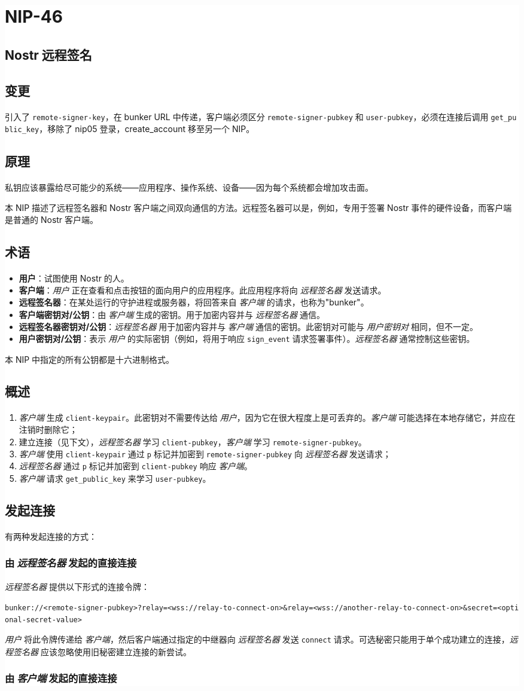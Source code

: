 NIP-46
======

Nostr 远程签名
--------------------

## 变更

引入了 `remote-signer-key`，在 bunker URL 中传递，客户端必须区分 `remote-signer-pubkey` 和 `user-pubkey`，必须在连接后调用 `get_public_key`，移除了 nip05 登录，create_account 移至另一个 NIP。

## 原理

私钥应该暴露给尽可能少的系统——应用程序、操作系统、设备——因为每个系统都会增加攻击面。

本 NIP 描述了远程签名器和 Nostr 客户端之间双向通信的方法。远程签名器可以是，例如，专用于签署 Nostr 事件的硬件设备，而客户端是普通的 Nostr 客户端。

## 术语

- **用户**：试图使用 Nostr 的人。
- **客户端**：_用户_ 正在查看和点击按钮的面向用户的应用程序。此应用程序将向 _远程签名器_ 发送请求。
- **远程签名器**：在某处运行的守护进程或服务器，将回答来自 _客户端_ 的请求，也称为"bunker"。
- **客户端密钥对/公钥**：由 _客户端_ 生成的密钥。用于加密内容并与 _远程签名器_ 通信。
- **远程签名器密钥对/公钥**：_远程签名器_ 用于加密内容并与 _客户端_ 通信的密钥。此密钥对可能与 _用户密钥对_ 相同，但不一定。
- **用户密钥对/公钥**：表示 _用户_ 的实际密钥（例如，将用于响应 `sign_event` 请求签署事件）。_远程签名器_ 通常控制这些密钥。

本 NIP 中指定的所有公钥都是十六进制格式。

## 概述

1. _客户端_ 生成 `client-keypair`。此密钥对不需要传达给 _用户_，因为它在很大程度上是可丢弃的。_客户端_ 可能选择在本地存储它，并应在注销时删除它；
2. 建立连接（见下文），_远程签名器_ 学习 `client-pubkey`，_客户端_ 学习 `remote-signer-pubkey`。
3. _客户端_ 使用 `client-keypair` 通过 `p` 标记并加密到 `remote-signer-pubkey` 向 _远程签名器_ 发送请求；
4. _远程签名器_ 通过 `p` 标记并加密到 `client-pubkey` 响应 _客户端_。
5. _客户端_ 请求 `get_public_key` 来学习 `user-pubkey`。

## 发起连接

有两种发起连接的方式：

### 由 _远程签名器_ 发起的直接连接

_远程签名器_ 提供以下形式的连接令牌：

```
bunker://<remote-signer-pubkey>?relay=<wss://relay-to-connect-on>&relay=<wss://another-relay-to-connect-on>&secret=<optional-secret-value>
```

_用户_ 将此令牌传递给 _客户端_，然后客户端通过指定的中继器向 _远程签名器_ 发送 `connect` 请求。可选秘密只能用于单个成功建立的连接，_远程签名器_ 应该忽略使用旧秘密建立连接的新尝试。

### 由 _客户端_ 发起的直接连接

